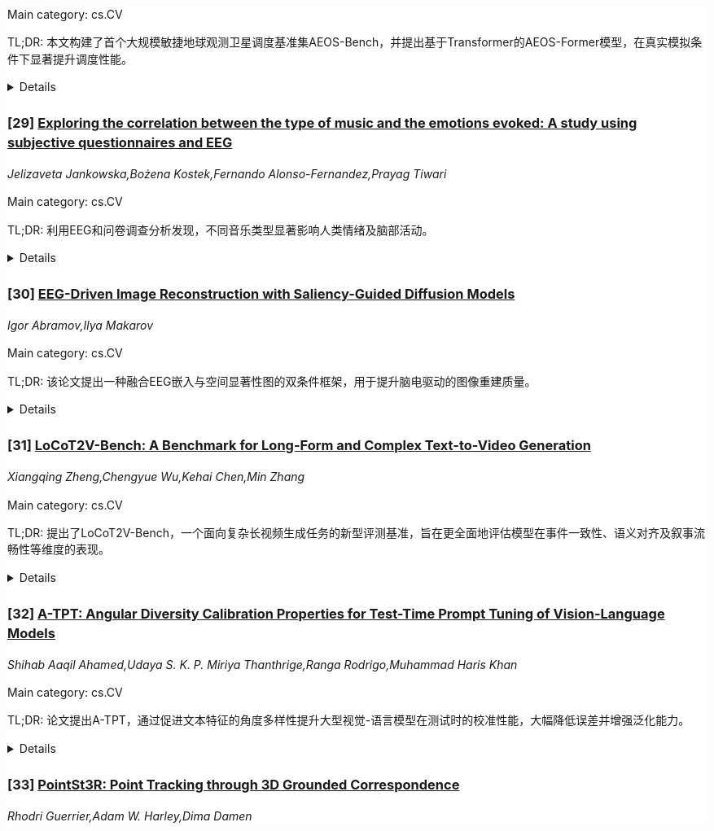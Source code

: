 Main category: cs.CV

TL;DR: 本文构建了首个大规模敏捷地球观测卫星调度基准集AEOS-Bench，并提出基于Transformer的AEOS-Former模型，在真实模拟条件下显著提升调度性能。


<details><summary>Details</summary></details>


### [29] [Exploring the correlation between the type of music and the emotions evoked: A study using subjective questionnaires and EEG](https://arxiv.org/abs/2510.26304)
*Jelizaveta Jankowska,Bożena Kostek,Fernando Alonso-Fernandez,Prayag Tiwari*

Main category: cs.CV

TL;DR: 利用EEG和问卷调查分析发现，不同音乐类型显著影响人类情绪及脑部活动。


<details><summary>Details</summary></details>


### [30] [EEG-Driven Image Reconstruction with Saliency-Guided Diffusion Models](https://arxiv.org/abs/2510.26391)
*Igor Abramov,Ilya Makarov*

Main category: cs.CV

TL;DR: 该论文提出一种融合EEG嵌入与空间显著性图的双条件框架，用于提升脑电驱动的图像重建质量。


<details><summary>Details</summary></details>


### [31] [LoCoT2V-Bench: A Benchmark for Long-Form and Complex Text-to-Video Generation](https://arxiv.org/abs/2510.26412)
*Xiangqing Zheng,Chengyue Wu,Kehai Chen,Min Zhang*

Main category: cs.CV

TL;DR: 提出了LoCoT2V-Bench，一个面向复杂长视频生成任务的新型评测基准，旨在更全面地评估模型在事件一致性、语义对齐及叙事流畅性等维度的表现。


<details><summary>Details</summary></details>


### [32] [A-TPT: Angular Diversity Calibration Properties for Test-Time Prompt Tuning of Vision-Language Models](https://arxiv.org/abs/2510.26441)
*Shihab Aaqil Ahamed,Udaya S. K. P. Miriya Thanthrige,Ranga Rodrigo,Muhammad Haris Khan*

Main category: cs.CV

TL;DR: 论文提出A-TPT，通过促进文本特征的角度多样性提升大型视觉-语言模型在测试时的校准性能，大幅降低误差并增强泛化能力。


<details><summary>Details</summary></details>


### [33] [PointSt3R: Point Tracking through 3D Grounded Correspondence](https://arxiv.org/abs/2510.26443)
*Rhodri Guerrier,Adam W. Harley,Dima Damen*
